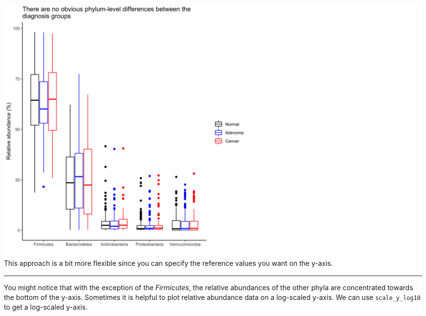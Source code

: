 <img src="assets/images/09_taxonomic_data//unnamed-chunk-31-1.png" title="plot of chunk unnamed-chunk-31" alt="plot of chunk unnamed-chunk-31" width="504" />

This approach is a bit more flexible since you can specify the reference values you want on the y-axis.
</div>

---

You might notice that with the exception of the *Firmicutes*, the relative abundances of the other phyla are concentrated towards the bottom of the y-axis. Sometimes it is helpful to plot relative abundance data on a log-scaled y-axis. We can use `scale_y_log10` to get a log-scaled y-axis.
